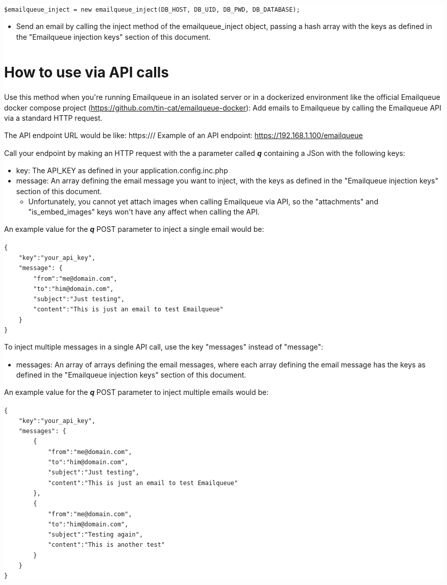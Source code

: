   `$emailqueue_inject = new emailqueue_inject(DB_HOST, DB_UID, DB_PWD, DB_DATABASE);`

* Send an email by calling the inject method of the emailqueue_inject object, passing a hash array with the keys as defined in the "Emailqueue injection keys" section of this document.

# How to use via API calls #
Use this method when you're running Emailqueue in an isolated server or in a dockerized environment like the official Emailqueue docker compose project (https://github.com/tin-cat/emailqueue-docker): Add emails to Emailqueue by calling the Emailqueue API via a standard HTTP request.

The API endpoint URL would be like: https://<domain or IP>/<the route you defined on your webserver>
Example of an API endpoint: https://192.168.1.100/emailqueue

Call your endpoint by making an HTTP request with the a parameter called ***q*** containing a JSon with the following keys:

* key: The API_KEY as defined in your application.config.inc.php
* message: An array defining the email message you want to inject, with the keys as defined in the "Emailqueue injection keys" section of this document.
  * Unfortunately, you cannot yet attach images when calling Emailqueue via API, so the "attachments" and "is_embed_images" keys won't have any affect when calling the API.

An example value for the ***q*** POST parameter to inject a single email would be:

```
{
	"key":"your_api_key",
	"message": {
		"from":"me@domain.com",
		"to":"him@domain.com",
		"subject":"Just testing",
		"content":"This is just an email to test Emailqueue"
	}
}
```

To inject multiple messages in a single API call, use the key "messages" instead of "message":
  * messages: An array of arrays defining the email messages, where each array defining the email message has the keys as defined in the "Emailqueue injection keys" section of this document.

An example value for the ***q*** POST parameter to inject multiple emails would be:

```
{
	"key":"your_api_key",
	"messages": {
		{
			"from":"me@domain.com",
			"to":"him@domain.com",
			"subject":"Just testing",
			"content":"This is just an email to test Emailqueue"
		},
		{
			"from":"me@domain.com",
			"to":"him@domain.com",
			"subject":"Testing again",
			"content":"This is another test"
		}
	}
}
```
